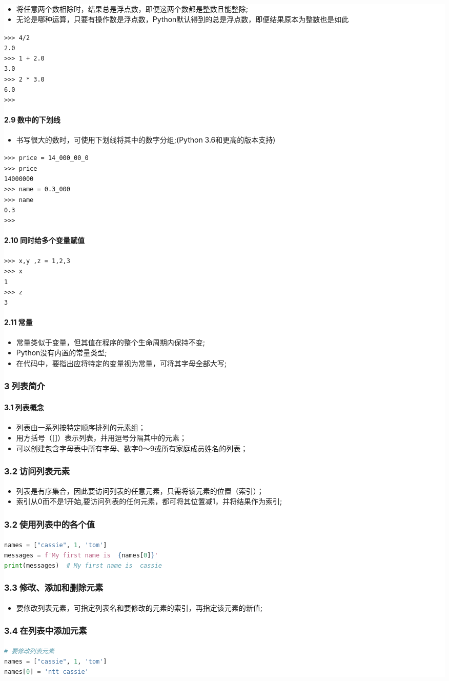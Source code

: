 - 将任意两个数相除时，结果总是浮点数，即便这两个数都是整数且能整除;
- 无论是哪种运算，只要有操作数是浮点数，Python默认得到的总是浮点数，即便结果原本为整数也是如此
```shell
>>> 4/2
2.0
>>> 1 + 2.0
3.0
>>> 2 * 3.0
6.0
>>> 

```
#### 2.9 数中的下划线
- 书写很大的数时，可使用下划线将其中的数字分组;(Python 3.6和更高的版本支持)
```shell
>>> price = 14_000_00_0
>>> price
14000000
>>> name = 0.3_000
>>> name
0.3
>>> 

```

#### 2.10 同时给多个变量赋值
```shell
>>> x,y ,z = 1,2,3
>>> x
1
>>> z
3
```

#### 2.11 常量
- 常量类似于变量，但其值在程序的整个生命周期内保持不变;
- Python没有内置的常量类型;
- 在代码中，要指出应将特定的变量视为常量，可将其字母全部大写;

### 3 列表简介
#### 3.1 列表概念
- 列表由一系列按特定顺序排列的元素组； 
- 用方括号（[]）表示列表，并用逗号分隔其中的元素；
- 可以创建包含字母表中所有字母、数字0～9或所有家庭成员姓名的列表；
### 3.2 访问列表元素
- 列表是有序集合，因此要访问列表的任意元素，只需将该元素的位置（索引）；
- 索引从0而不是1开始,要访问列表的任何元素，都可将其位置减1，并将结果作为索引;

### 3.2  使用列表中的各个值
```python
names = ["cassie", 1, 'tom']
messages = f'My first name is  {names[0]}'
print(messages)  # My first name is  cassie

```
### 3.3  修改、添加和删除元素
- 要修改列表元素，可指定列表名和要修改的元素的索引，再指定该元素的新值;
### 3.4 在列表中添加元素
```python
# 要修改列表元素
names = ["cassie", 1, 'tom']
names[0] = 'ntt cassie'
```